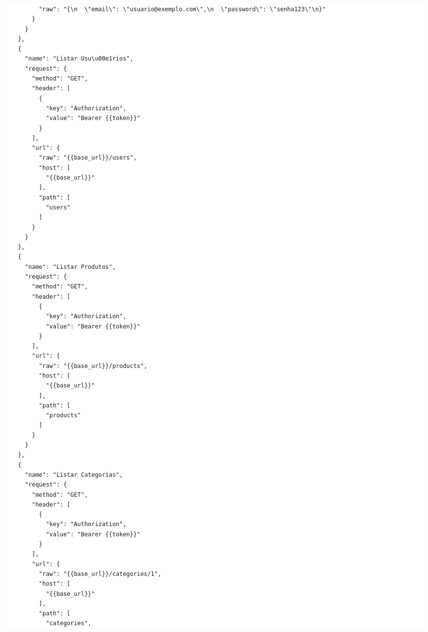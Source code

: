 ```
          "raw": "{\n  \"email\": \"usuario@exemplo.com\",\n  \"password\": \"senha123\"\n}"
        }
      }
    },
    {
      "name": "Listar Usu\u00e1rios",
      "request": {
        "method": "GET",
        "header": [
          {
            "key": "Authorization",
            "value": "Bearer {{token}}"
          }
        ],
        "url": {
          "raw": "{{base_url}}/users",
          "host": [
            "{{base_url}}"
          ],
          "path": [
            "users"
          ]
        }
      }
    },
    {
      "name": "Listar Produtos",
      "request": {
        "method": "GET",
        "header": [
          {
            "key": "Authorization",
            "value": "Bearer {{token}}"
          }
        ],
        "url": {
          "raw": "{{base_url}}/products",
          "host": [
            "{{base_url}}"
          ],
          "path": [
            "products"
          ]
        }
      }
    },
    {
      "name": "Listar Categorias",
      "request": {
        "method": "GET",
        "header": [
          {
            "key": "Authorization",
            "value": "Bearer {{token}}"
          }
        ],
        "url": {
          "raw": "{{base_url}}/categories/1",
          "host": [
            "{{base_url}}"
          ],
          "path": [
            "categories",
```